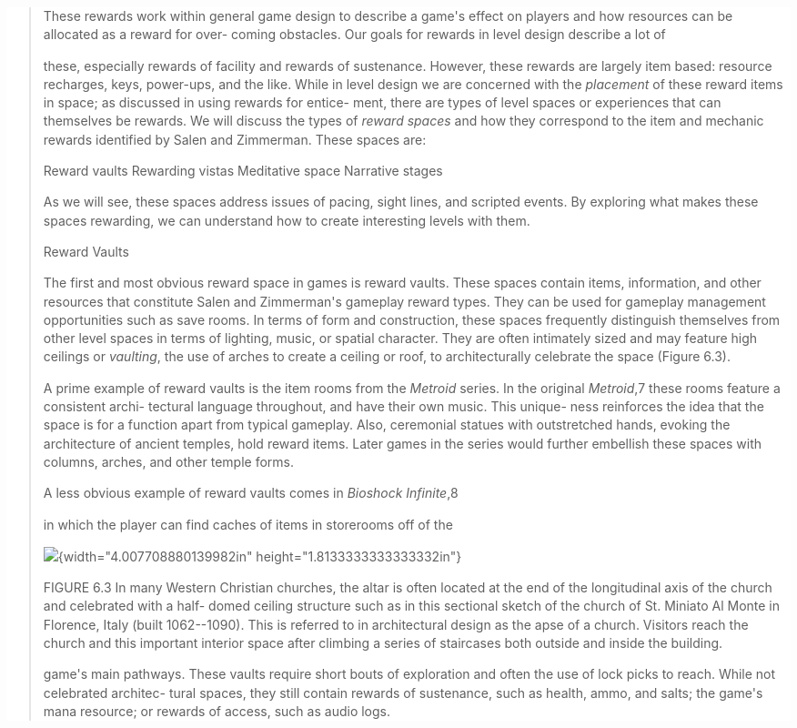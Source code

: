>
> These rewards work within general game design to describe a game's
> effect on players and how resources can be allocated as a reward for
> over- coming obstacles. Our goals for rewards in level design describe
> a lot of
>
> these, especially rewards of facility and rewards of sustenance.
> However, these rewards are largely item based: resource recharges,
> keys, power-ups, and the like. While in level design we are concerned
> with the *placement* of these reward items in space; as discussed in
> using rewards for entice- ment, there are types of level spaces or
> experiences that can themselves be rewards. We will discuss the types
> of *reward spaces* and how they correspond to the item and mechanic
> rewards identified by Salen and Zimmerman. These spaces are:
>
> Reward vaults Rewarding vistas Meditative space Narrative stages
>
> As we will see, these spaces address issues of pacing, sight lines,
> and scripted events. By exploring what makes these spaces rewarding,
> we can understand how to create interesting levels with them.
>
> Reward Vaults
>
> The first and most obvious reward space in games is reward vaults.
> These spaces contain items, information, and other resources that
> constitute Salen and Zimmerman's gameplay reward types. They can be
> used for gameplay management opportunities such as save rooms. In
> terms of form and construction, these spaces frequently distinguish
> themselves from other level spaces in terms of lighting, music, or
> spatial character. They are often intimately sized and may feature
> high ceilings or *vaulting*, the use of arches to create a ceiling or
> roof, to architecturally celebrate the space (Figure 6.3).
>
> A prime example of reward vaults is the item rooms from the *Metroid*
> series. In the original *Metroid*,7 these rooms feature a consistent
> archi- tectural language throughout, and have their own music. This
> unique- ness reinforces the idea that the space is for a function
> apart from typical gameplay. Also, ceremonial statues with
> outstretched hands, evoking the architecture of ancient temples, hold
> reward items. Later games in the series would further embellish these
> spaces with columns, arches, and other temple forms.
>
> A less obvious example of reward vaults comes in *Bioshock Infinite*,8
>
> in which the player can find caches of items in storerooms off of the
>
> ![](./media/media/image300.jpeg){width="4.007708880139982in"
> height="1.8133333333333332in"}
>
> FIGURE 6.3 In many Western Christian churches, the altar is often
> located at the end of the longitudinal axis of the church and
> celebrated with a half- domed ceiling structure such as in this
> sectional sketch of the church of St. Miniato Al Monte in Florence,
> Italy (built 1062--1090). This is referred to in architectural design
> as the apse of a church. Visitors reach the church and this important
> interior space after climbing a series of staircases both outside and
> inside the building.
>
> game's main pathways. These vaults require short bouts of exploration
> and often the use of lock picks to reach. While not celebrated
> architec- tural spaces, they still contain rewards of sustenance, such
> as health, ammo, and salts; the game's mana resource; or rewards of
> access, such as audio logs.
>